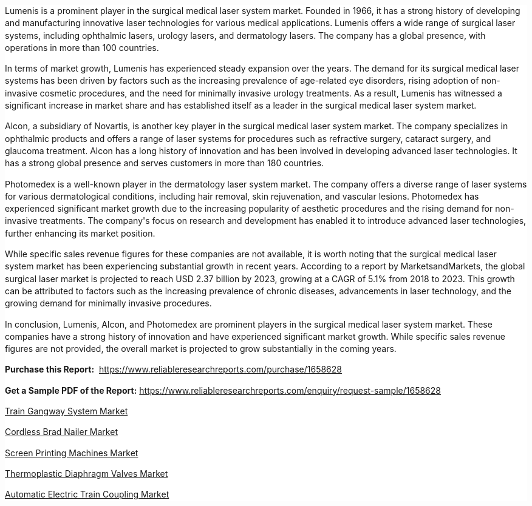 <p><p>Lumenis is a prominent player in the surgical medical laser system market. Founded in 1966, it has a strong history of developing and manufacturing innovative laser technologies for various medical applications. Lumenis offers a wide range of surgical laser systems, including ophthalmic lasers, urology lasers, and dermatology lasers. The company has a global presence, with operations in more than 100 countries.</p><p>In terms of market growth, Lumenis has experienced steady expansion over the years. The demand for its surgical medical laser systems has been driven by factors such as the increasing prevalence of age-related eye disorders, rising adoption of non-invasive cosmetic procedures, and the need for minimally invasive urology treatments. As a result, Lumenis has witnessed a significant increase in market share and has established itself as a leader in the surgical medical laser system market.</p><p>Alcon, a subsidiary of Novartis, is another key player in the surgical medical laser system market. The company specializes in ophthalmic products and offers a range of laser systems for procedures such as refractive surgery, cataract surgery, and glaucoma treatment. Alcon has a long history of innovation and has been involved in developing advanced laser technologies. It has a strong global presence and serves customers in more than 180 countries.</p><p>Photomedex is a well-known player in the dermatology laser system market. The company offers a diverse range of laser systems for various dermatological conditions, including hair removal, skin rejuvenation, and vascular lesions. Photomedex has experienced significant market growth due to the increasing popularity of aesthetic procedures and the rising demand for non-invasive treatments. The company's focus on research and development has enabled it to introduce advanced laser technologies, further enhancing its market position.</p><p>While specific sales revenue figures for these companies are not available, it is worth noting that the surgical medical laser system market has been experiencing substantial growth in recent years. According to a report by MarketsandMarkets, the global surgical laser market is projected to reach USD 2.37 billion by 2023, growing at a CAGR of 5.1% from 2018 to 2023. This growth can be attributed to factors such as the increasing prevalence of chronic diseases, advancements in laser technology, and the growing demand for minimally invasive procedures.</p><p>In conclusion, Lumenis, Alcon, and Photomedex are prominent players in the surgical medical laser system market. These companies have a strong history of innovation and have experienced significant market growth. While specific sales revenue figures are not provided, the overall market is projected to grow substantially in the coming years.</p></p>
<p><strong>Purchase this Report:</strong>&nbsp;&nbsp;<a href="https://www.reliableresearchreports.com/purchase/1658628">https://www.reliableresearchreports.com/purchase/1658628</a></p>
<p></p>
<p><strong>Get a Sample PDF of the Report:</strong>&nbsp;<a href="https://www.reliableresearchreports.com/enquiry/request-sample/1658628">https://www.reliableresearchreports.com/enquiry/request-sample/1658628</a></p>
<p><p><a href="https://github.com/PeterParrish5/Market-Research-Report-List-1/blob/main/train-gangway-system-market.md">Train Gangway System Market</a></p><p><a href="https://www.linkedin.com/pulse/cordless-brad-nailer-market-insights-players-forecast-till-zmgpe/">Cordless Brad Nailer Market</a></p><p><a href="https://www.linkedin.com/pulse/decoding-screen-printing-machines-market-deep-dive-latest-ex2ve/">Screen Printing Machines Market</a></p><p><a href="https://medium.com/@agree.gain.spray/thermoplastic-diaphragm-valves-market-size-growth-forecast-2023-2030-31aae06e9537">Thermoplastic Diaphragm Valves Market</a></p><p><a href="https://github.com/CliffMedina6/Market-Research-Report-List-1/blob/main/automatic-electric-train-coupling-market.md">Automatic Electric Train Coupling Market</a></p></p>
